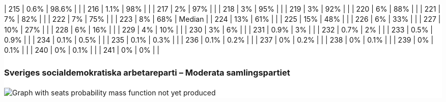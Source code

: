 | 215 | 0.6% | 98.6% |  |
| 216 | 1.1% | 98% |  |
| 217 | 2% | 97% |  |
| 218 | 3% | 95% |  |
| 219 | 3% | 92% |  |
| 220 | 6% | 88% |  |
| 221 | 7% | 82% |  |
| 222 | 7% | 75% |  |
| 223 | 8% | 68% | Median |
| 224 | 13% | 61% |  |
| 225 | 15% | 48% |  |
| 226 | 6% | 33% |  |
| 227 | 10% | 27% |  |
| 228 | 6% | 16% |  |
| 229 | 4% | 10% |  |
| 230 | 3% | 6% |  |
| 231 | 0.9% | 3% |  |
| 232 | 0.7% | 2% |  |
| 233 | 0.5% | 0.9% |  |
| 234 | 0.1% | 0.5% |  |
| 235 | 0.1% | 0.3% |  |
| 236 | 0.1% | 0.2% |  |
| 237 | 0% | 0.2% |  |
| 238 | 0% | 0.1% |  |
| 239 | 0% | 0.1% |  |
| 240 | 0% | 0.1% |  |
| 241 | 0% | 0% |  |

### Sveriges socialdemokratiska arbetareparti – Moderata samlingspartiet

![Graph with seats probability mass function not yet produced](2022-02-27-Novus-coalitions-seats-pmf-s–m.png "Seats Probability Mass Function")
